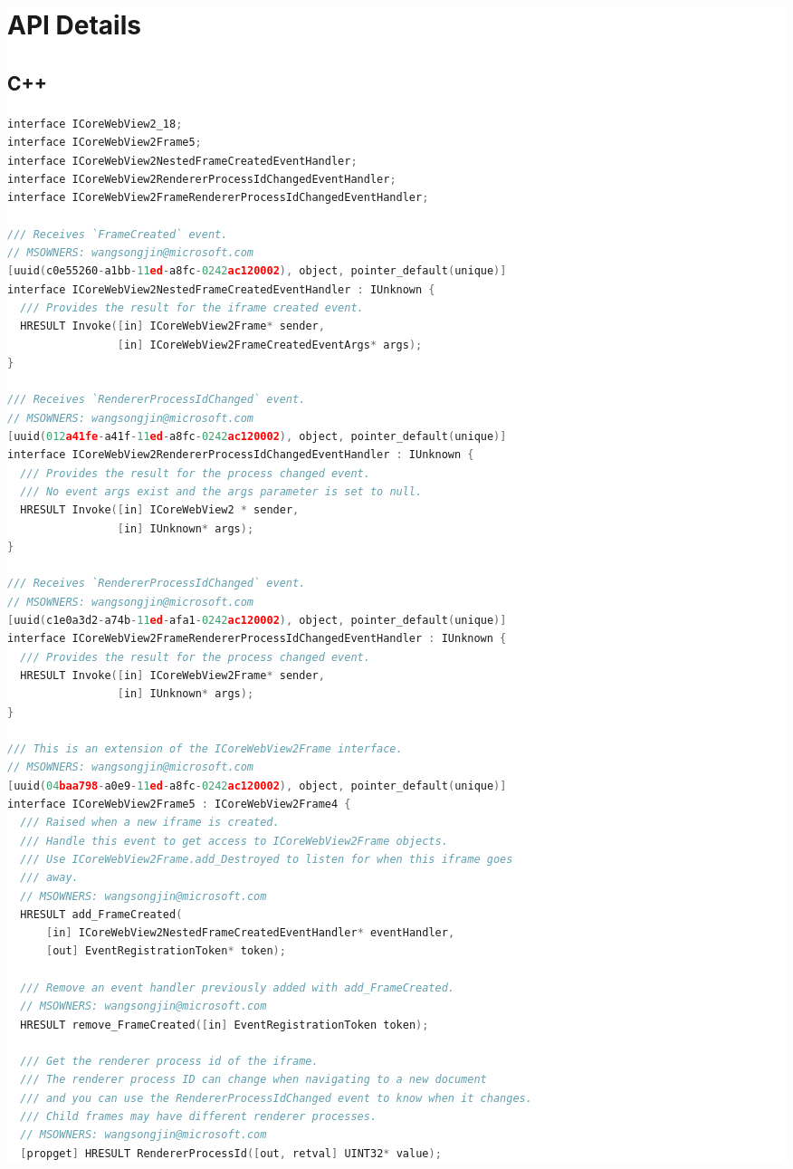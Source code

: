 # API Details
## C++
```c++
interface ICoreWebView2_18;
interface ICoreWebView2Frame5;
interface ICoreWebView2NestedFrameCreatedEventHandler;
interface ICoreWebView2RendererProcessIdChangedEventHandler;
interface ICoreWebView2FrameRendererProcessIdChangedEventHandler;

/// Receives `FrameCreated` event.
// MSOWNERS: wangsongjin@microsoft.com
[uuid(c0e55260-a1bb-11ed-a8fc-0242ac120002), object, pointer_default(unique)]
interface ICoreWebView2NestedFrameCreatedEventHandler : IUnknown {
  /// Provides the result for the iframe created event.
  HRESULT Invoke([in] ICoreWebView2Frame* sender,
                 [in] ICoreWebView2FrameCreatedEventArgs* args);
}

/// Receives `RendererProcessIdChanged` event.
// MSOWNERS: wangsongjin@microsoft.com
[uuid(012a41fe-a41f-11ed-a8fc-0242ac120002), object, pointer_default(unique)]
interface ICoreWebView2RendererProcessIdChangedEventHandler : IUnknown {
  /// Provides the result for the process changed event.
  /// No event args exist and the args parameter is set to null.
  HRESULT Invoke([in] ICoreWebView2 * sender,
                 [in] IUnknown* args);
}

/// Receives `RendererProcessIdChanged` event.
// MSOWNERS: wangsongjin@microsoft.com
[uuid(c1e0a3d2-a74b-11ed-afa1-0242ac120002), object, pointer_default(unique)]
interface ICoreWebView2FrameRendererProcessIdChangedEventHandler : IUnknown {
  /// Provides the result for the process changed event.
  HRESULT Invoke([in] ICoreWebView2Frame* sender,
                 [in] IUnknown* args);
}

/// This is an extension of the ICoreWebView2Frame interface.
// MSOWNERS: wangsongjin@microsoft.com
[uuid(04baa798-a0e9-11ed-a8fc-0242ac120002), object, pointer_default(unique)]
interface ICoreWebView2Frame5 : ICoreWebView2Frame4 {
  /// Raised when a new iframe is created.
  /// Handle this event to get access to ICoreWebView2Frame objects.
  /// Use ICoreWebView2Frame.add_Destroyed to listen for when this iframe goes
  /// away.
  // MSOWNERS: wangsongjin@microsoft.com
  HRESULT add_FrameCreated(
      [in] ICoreWebView2NestedFrameCreatedEventHandler* eventHandler,
      [out] EventRegistrationToken* token);

  /// Remove an event handler previously added with add_FrameCreated.
  // MSOWNERS: wangsongjin@microsoft.com
  HRESULT remove_FrameCreated([in] EventRegistrationToken token);

  /// Get the renderer process id of the iframe.
  /// The renderer process ID can change when navigating to a new document 
  /// and you can use the RendererProcessIdChanged event to know when it changes. 
  /// Child frames may have different renderer processes. 
  // MSOWNERS: wangsongjin@microsoft.com
  [propget] HRESULT RendererProcessId([out, retval] UINT32* value);

```